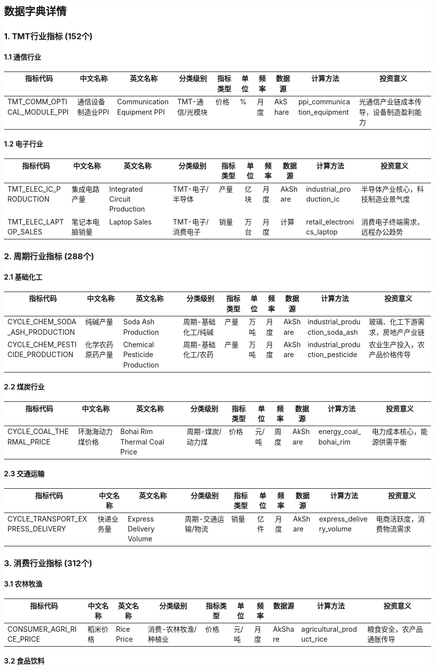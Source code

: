 ## 数据字典详情

### 1. TMT行业指标 (152个)

#### 1.1 通信行业

| 指标代码 | 中文名称 | 英文名称 | 分类级别 | 指标类型 | 单位 | 频率 | 数据源 | 计算方法 | 投资意义 |
|---------|---------|---------|---------|---------|------|------|-------|---------|---------|
| TMT_COMM_OPTICAL_MODULE_PPI | 通信设备制造业PPI | Communication Equipment PPI | TMT-通信/光模块 | 价格 | % | 月度 | AkShare | ppi_communication_equipment | 光通信产业链成本传导，设备制造盈利能力 |

#### 1.2 电子行业

| 指标代码 | 中文名称 | 英文名称 | 分类级别 | 指标类型 | 单位 | 频率 | 数据源 | 计算方法 | 投资意义 |
|---------|---------|---------|---------|---------|------|------|-------|---------|---------|
| TMT_ELEC_IC_PRODUCTION | 集成电路产量 | Integrated Circuit Production | TMT-电子/半导体 | 产量 | 亿块 | 月度 | AkShare | industrial_production_ic | 半导体产业核心，科技制造业景气度 |
| TMT_ELEC_LAPTOP_SALES | 笔记本电脑销量 | Laptop Sales | TMT-电子/消费电子 | 销量 | 万台 | 月度 | 计算 | retail_electronics_laptop | 消费电子终端需求，远程办公趋势 |

### 2. 周期行业指标 (288个)

#### 2.1 基础化工

| 指标代码 | 中文名称 | 英文名称 | 分类级别 | 指标类型 | 单位 | 频率 | 数据源 | 计算方法 | 投资意义 |
|---------|---------|---------|---------|---------|------|------|-------|---------|---------|
| CYCLE_CHEM_SODA_ASH_PRODUCTION | 纯碱产量 | Soda Ash Production | 周期-基础化工/纯碱 | 产量 | 万吨 | 月度 | AkShare | industrial_production_soda_ash | 玻璃、化工下游需求，房地产产业链 |
| CYCLE_CHEM_PESTICIDE_PRODUCTION | 化学农药原药产量 | Chemical Pesticide Production | 周期-基础化工/农药 | 产量 | 万吨 | 月度 | AkShare | industrial_production_pesticide | 农业生产投入，农产品价格传导 |

#### 2.2 煤炭行业

| 指标代码 | 中文名称 | 英文名称 | 分类级别 | 指标类型 | 单位 | 频率 | 数据源 | 计算方法 | 投资意义 |
|---------|---------|---------|---------|---------|------|------|-------|---------|---------|
| CYCLE_COAL_THERMAL_PRICE | 环渤海动力煤价格 | Bohai Rim Thermal Coal Price | 周期-煤炭/动力煤 | 价格 | 元/吨 | 周度 | AkShare | energy_coal_bohai_rim | 电力成本核心，能源供需平衡 |

#### 2.3 交通运输

| 指标代码 | 中文名称 | 英文名称 | 分类级别 | 指标类型 | 单位 | 频率 | 数据源 | 计算方法 | 投资意义 |
|---------|---------|---------|---------|---------|------|------|-------|---------|---------|
| CYCLE_TRANSPORT_EXPRESS_DELIVERY | 快递业务量 | Express Delivery Volume | 周期-交通运输/物流 | 销量 | 亿件 | 月度 | AkShare | express_delivery_volume | 电商活跃度，消费物流需求 |

### 3. 消费行业指标 (312个)

#### 3.1 农林牧渔

| 指标代码 | 中文名称 | 英文名称 | 分类级别 | 指标类型 | 单位 | 频率 | 数据源 | 计算方法 | 投资意义 |
|---------|---------|---------|---------|---------|------|------|-------|---------|---------|
| CONSUMER_AGRI_RICE_PRICE | 稻米价格 | Rice Price | 消费-农林牧渔/种植业 | 价格 | 元/吨 | 月度 | AkShare | agricultural_product_rice | 粮食安全，农产品通胀传导 |

#### 3.2 食品饮料
